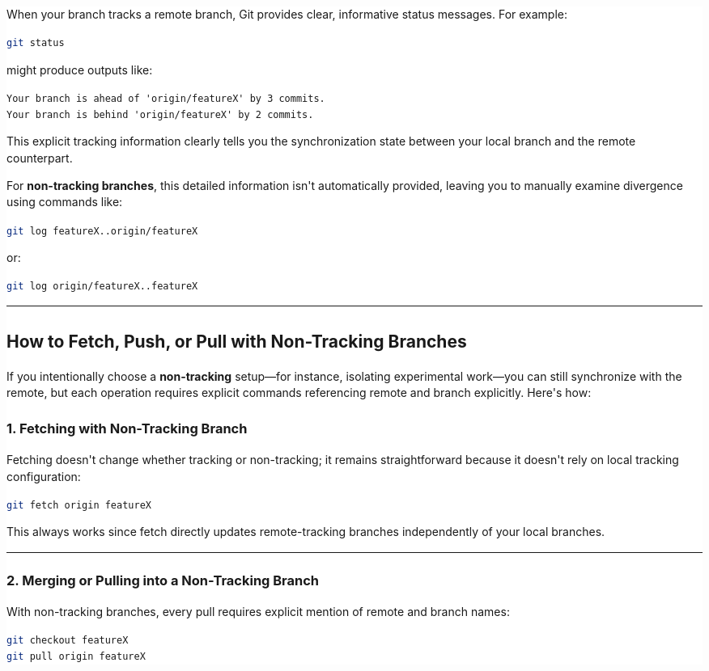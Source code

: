 When your branch tracks a remote branch, Git provides clear, informative status messages. For example:

```bash
git status
```

might produce outputs like:

```
Your branch is ahead of 'origin/featureX' by 3 commits.
Your branch is behind 'origin/featureX' by 2 commits.
```

This explicit tracking information clearly tells you the synchronization state between your local branch and the remote counterpart.

For **non-tracking branches**, this detailed information isn't automatically provided, leaving you to manually examine divergence using commands like:

```bash
git log featureX..origin/featureX
```

or:

```bash
git log origin/featureX..featureX
```

---

## **How to Fetch, Push, or Pull with Non-Tracking Branches**

If you intentionally choose a **non-tracking** setup—for instance, isolating experimental work—you can still synchronize with the remote, but each operation requires explicit commands referencing remote and branch explicitly. Here's how:

### **1. Fetching with Non-Tracking Branch**

Fetching doesn't change whether tracking or non-tracking; it remains straightforward because it doesn't rely on local tracking configuration:

```bash
git fetch origin featureX
```

This always works since fetch directly updates remote-tracking branches independently of your local branches.

---

### **2. Merging or Pulling into a Non-Tracking Branch**

With non-tracking branches, every pull requires explicit mention of remote and branch names:

```bash
git checkout featureX
git pull origin featureX
```

